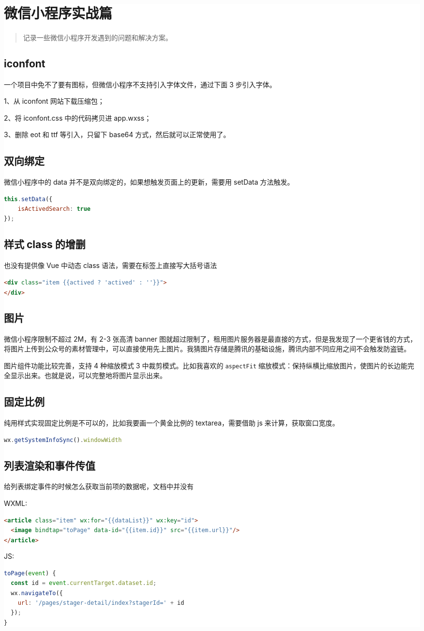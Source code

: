 # 微信小程序实战篇

> 记录一些微信小程序开发遇到的问题和解决方案。

## iconfont

一个项目中免不了要有图标，但微信小程序不支持引入字体文件，通过下面 3 步引入字体。

1、从 iconfont 网站下载压缩包；

2、将 iconfont.css 中的代码拷贝进 app.wxss；

3、删除 eot 和 ttf 等引入，只留下 base64 方式，然后就可以正常使用了。

## 双向绑定

微信小程序中的 data 并不是双向绑定的，如果想触发页面上的更新，需要用 setData 方法触发。

````js
this.setData({
    isActivedSearch: true
});
````

## 样式 class 的增删

也没有提供像 Vue 中动态 class 语法，需要在标签上直接写大括号语法

````html
<div class="item {{actived ? 'actived' : ''}}">
</div>
````

## 图片

微信小程序限制不超过 2M，有 2-3 张高清 banner 图就超过限制了，租用图片服务器是最直接的方式，但是我发现了一个更省钱的方式，将图片上传到公众号的素材管理中，可以直接使用先上图片。我猜图片存储是腾讯的基础设施，腾讯内部不同应用之间不会触发防盗链。

图片组件功能比较完善，支持 4 种缩放模式 3 中裁剪模式。比如我喜欢的 `aspectFit` 缩放模式：保持纵横比缩放图片，使图片的长边能完全显示出来。也就是说，可以完整地将图片显示出来。

## 固定比例

纯用样式实现固定比例是不可以的，比如我要画一个黄金比例的 textarea，需要借助 js 来计算，获取窗口宽度。

````js
wx.getSystemInfoSync().windowWidth
````

## 列表渲染和事件传值

给列表绑定事件的时候怎么获取当前项的数据呢，文档中并没有

WXML: 
````html
<article class="item" wx:for="{{dataList}}" wx:key="id">
  <image bindtap="toPage" data-id="{{item.id}}" src="{{item.url}}"/>
</article>
````
JS: 
````js
toPage(event) {
  const id = event.currentTarget.dataset.id;
  wx.navigateTo({
    url: '/pages/stager-detail/index?stagerId=' + id
  });
}
````